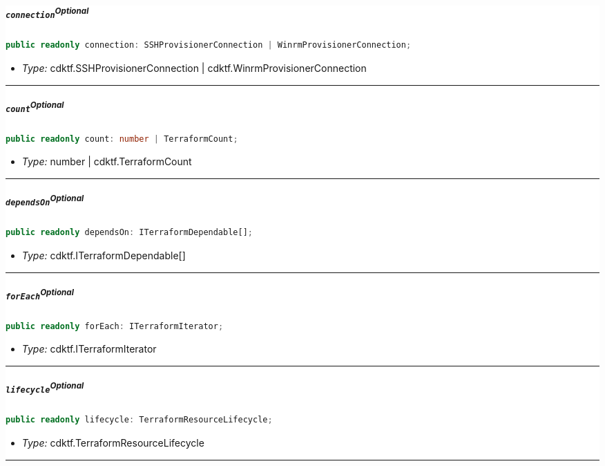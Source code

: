 
##### `connection`<sup>Optional</sup> <a name="connection" id="@cdktf/provider-vsphere.dpmHostOverride.DpmHostOverrideConfig.property.connection"></a>

```typescript
public readonly connection: SSHProvisionerConnection | WinrmProvisionerConnection;
```

- *Type:* cdktf.SSHProvisionerConnection | cdktf.WinrmProvisionerConnection

---

##### `count`<sup>Optional</sup> <a name="count" id="@cdktf/provider-vsphere.dpmHostOverride.DpmHostOverrideConfig.property.count"></a>

```typescript
public readonly count: number | TerraformCount;
```

- *Type:* number | cdktf.TerraformCount

---

##### `dependsOn`<sup>Optional</sup> <a name="dependsOn" id="@cdktf/provider-vsphere.dpmHostOverride.DpmHostOverrideConfig.property.dependsOn"></a>

```typescript
public readonly dependsOn: ITerraformDependable[];
```

- *Type:* cdktf.ITerraformDependable[]

---

##### `forEach`<sup>Optional</sup> <a name="forEach" id="@cdktf/provider-vsphere.dpmHostOverride.DpmHostOverrideConfig.property.forEach"></a>

```typescript
public readonly forEach: ITerraformIterator;
```

- *Type:* cdktf.ITerraformIterator

---

##### `lifecycle`<sup>Optional</sup> <a name="lifecycle" id="@cdktf/provider-vsphere.dpmHostOverride.DpmHostOverrideConfig.property.lifecycle"></a>

```typescript
public readonly lifecycle: TerraformResourceLifecycle;
```

- *Type:* cdktf.TerraformResourceLifecycle

---

